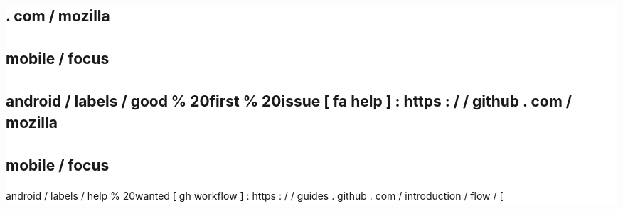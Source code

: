 .
com
/
mozilla
-
mobile
/
focus
-
android
/
labels
/
good
%
20first
%
20issue
[
fa
help
]
:
https
:
/
/
github
.
com
/
mozilla
-
mobile
/
focus
-
android
/
labels
/
help
%
20wanted
[
gh
workflow
]
:
https
:
/
/
guides
.
github
.
com
/
introduction
/
flow
/
[